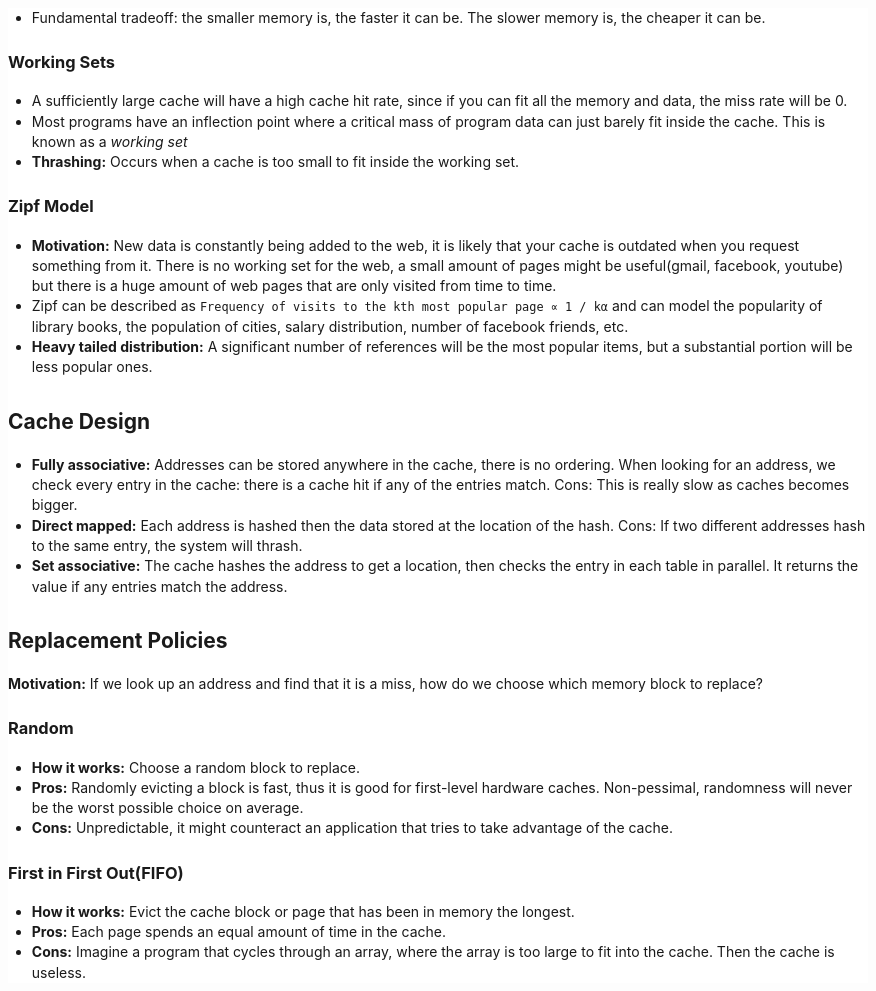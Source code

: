 - Fundamental tradeoff: the smaller memory is, the faster it can be. The slower memory is, the cheaper it can be.

### Working Sets

- A sufficiently large cache will have a high cache hit rate, since if you can fit all the memory and data, the miss rate will be 0.
- Most programs have an inflection point where a critical mass of program data can just barely fit inside the cache. This is known as a _working set_
- **Thrashing:** Occurs when a cache is too small to fit inside the working set.

### Zipf Model

- **Motivation:** New data is constantly being added to the web, it is likely that your cache is outdated when you request something from it. There is no working set for the web, a small amount of pages might be useful(gmail, facebook, youtube) but there is a huge amount of web pages that are only visited from time to time.
- Zipf can be described as
  `Frequency of visits to the kth most popular page ∝ 1 / kα`
  and can model the popularity of library books, the population of cities, salary distribution, number of facebook friends, etc.
- **Heavy tailed distribution:** A significant number of references will be the most popular items, but a substantial portion will be less popular ones.

## Cache Design

- **Fully associative:** Addresses can be stored anywhere in the cache, there is no ordering. When looking for an address, we check every entry in the cache: there is a cache hit if any of the entries match.
  Cons: This is really slow as caches becomes bigger.
- **Direct mapped:** Each address is hashed then the data stored at the location of the hash.
  Cons: If two different addresses hash to the same entry, the system will thrash.
- **Set associative:** The cache hashes the address to get a location, then checks the entry in each table in parallel. It returns the value if any entries match the address.

## Replacement Policies

**Motivation:** If we look up an address and find that it is a miss, how do we choose which memory block to replace?

### Random

- **How it works:** Choose a random block to replace.
- **Pros:** Randomly evicting a block is fast, thus it is good for first-level hardware caches. Non-pessimal, randomness will never be the worst possible choice on average.
- **Cons:** Unpredictable, it might counteract an application that tries to take advantage of the cache.

### First in First Out(FIFO)

- **How it works:** Evict the cache block or page that has been in memory the longest.
- **Pros:** Each page spends an equal amount of time in the cache.
- **Cons:** Imagine a program that cycles through an array, where the array is too large to fit into the cache. Then the cache is useless.
